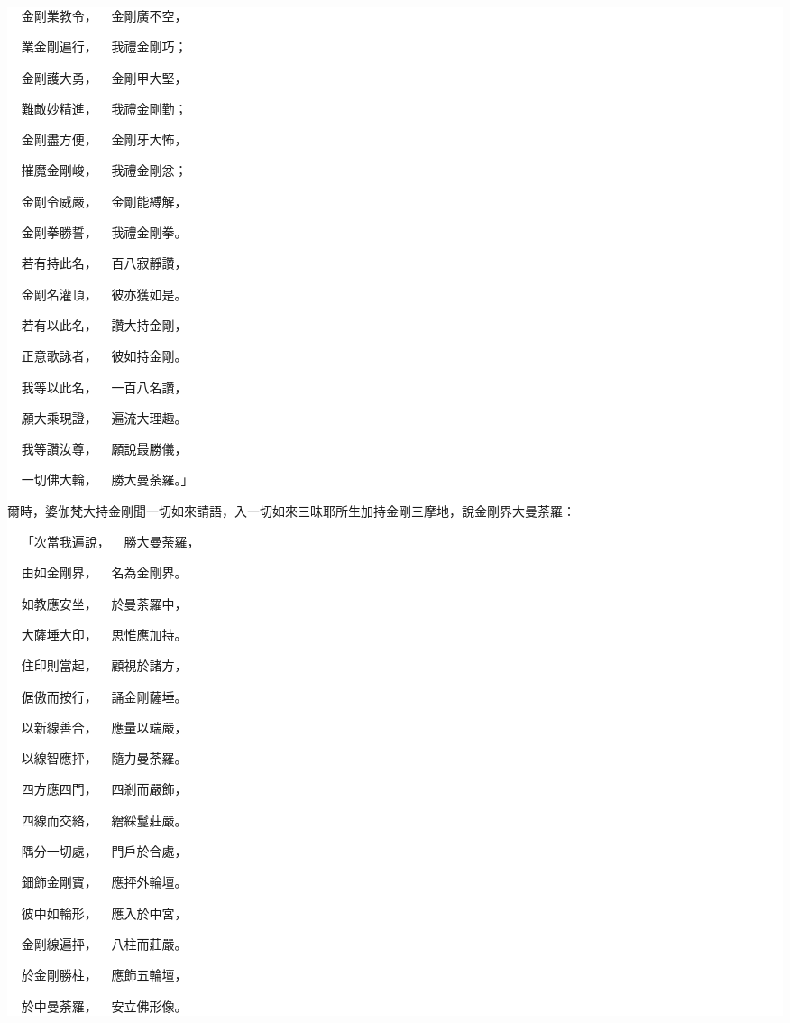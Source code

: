 &nbsp;&nbsp;&nbsp;&nbsp;金剛業教令，&nbsp;&nbsp;&nbsp;&nbsp;金剛廣不空，

&nbsp;&nbsp;&nbsp;&nbsp;業金剛遍行，&nbsp;&nbsp;&nbsp;&nbsp;我禮金剛巧；

&nbsp;&nbsp;&nbsp;&nbsp;金剛護大勇，&nbsp;&nbsp;&nbsp;&nbsp;金剛甲大堅，

&nbsp;&nbsp;&nbsp;&nbsp;難敵妙精進，&nbsp;&nbsp;&nbsp;&nbsp;我禮金剛勤；

&nbsp;&nbsp;&nbsp;&nbsp;金剛盡方便，&nbsp;&nbsp;&nbsp;&nbsp;金剛牙大怖，

&nbsp;&nbsp;&nbsp;&nbsp;摧魔金剛峻，&nbsp;&nbsp;&nbsp;&nbsp;我禮金剛忿；

&nbsp;&nbsp;&nbsp;&nbsp;金剛令威嚴，&nbsp;&nbsp;&nbsp;&nbsp;金剛能縛解，

&nbsp;&nbsp;&nbsp;&nbsp;金剛拳勝誓，&nbsp;&nbsp;&nbsp;&nbsp;我禮金剛拳。

&nbsp;&nbsp;&nbsp;&nbsp;若有持此名，&nbsp;&nbsp;&nbsp;&nbsp;百八寂靜讚，

&nbsp;&nbsp;&nbsp;&nbsp;金剛名灌頂，&nbsp;&nbsp;&nbsp;&nbsp;彼亦獲如是。

&nbsp;&nbsp;&nbsp;&nbsp;若有以此名，&nbsp;&nbsp;&nbsp;&nbsp;讚大持金剛，

&nbsp;&nbsp;&nbsp;&nbsp;正意歌詠者，&nbsp;&nbsp;&nbsp;&nbsp;彼如持金剛。

&nbsp;&nbsp;&nbsp;&nbsp;我等以此名，&nbsp;&nbsp;&nbsp;&nbsp;一百八名讚，

&nbsp;&nbsp;&nbsp;&nbsp;願大乘現證，&nbsp;&nbsp;&nbsp;&nbsp;遍流大理趣。

&nbsp;&nbsp;&nbsp;&nbsp;我等讚汝尊，&nbsp;&nbsp;&nbsp;&nbsp;願說最勝儀，

&nbsp;&nbsp;&nbsp;&nbsp;一切佛大輪，&nbsp;&nbsp;&nbsp;&nbsp;勝大曼荼羅。」

爾時，婆伽梵大持金剛聞一切如來請語，入一切如來三昧耶所生加持金剛三摩地，說金剛界大曼荼羅：

&nbsp;&nbsp;&nbsp;&nbsp;「次當我遍說，&nbsp;&nbsp;&nbsp;&nbsp;勝大曼荼羅，

&nbsp;&nbsp;&nbsp;&nbsp;由如金剛界，&nbsp;&nbsp;&nbsp;&nbsp;名為金剛界。

&nbsp;&nbsp;&nbsp;&nbsp;如教應安坐，&nbsp;&nbsp;&nbsp;&nbsp;於曼荼羅中，

&nbsp;&nbsp;&nbsp;&nbsp;大薩埵大印，&nbsp;&nbsp;&nbsp;&nbsp;思惟應加持。

&nbsp;&nbsp;&nbsp;&nbsp;住印則當起，&nbsp;&nbsp;&nbsp;&nbsp;顧視於諸方，

&nbsp;&nbsp;&nbsp;&nbsp;倨傲而按行，&nbsp;&nbsp;&nbsp;&nbsp;誦金剛薩埵。

&nbsp;&nbsp;&nbsp;&nbsp;以新線善合，&nbsp;&nbsp;&nbsp;&nbsp;應量以端嚴，

&nbsp;&nbsp;&nbsp;&nbsp;以線智應抨，&nbsp;&nbsp;&nbsp;&nbsp;隨力曼荼羅。

&nbsp;&nbsp;&nbsp;&nbsp;四方應四門，&nbsp;&nbsp;&nbsp;&nbsp;四剎而嚴飾，

&nbsp;&nbsp;&nbsp;&nbsp;四線而交絡，&nbsp;&nbsp;&nbsp;&nbsp;繒綵鬘莊嚴。

&nbsp;&nbsp;&nbsp;&nbsp;隅分一切處，&nbsp;&nbsp;&nbsp;&nbsp;門戶於合處，

&nbsp;&nbsp;&nbsp;&nbsp;鈿飾金剛寶，&nbsp;&nbsp;&nbsp;&nbsp;應抨外輪壇。

&nbsp;&nbsp;&nbsp;&nbsp;彼中如輪形，&nbsp;&nbsp;&nbsp;&nbsp;應入於中宮，

&nbsp;&nbsp;&nbsp;&nbsp;金剛線遍抨，&nbsp;&nbsp;&nbsp;&nbsp;八柱而莊嚴。

&nbsp;&nbsp;&nbsp;&nbsp;於金剛勝柱，&nbsp;&nbsp;&nbsp;&nbsp;應飾五輪壇，

&nbsp;&nbsp;&nbsp;&nbsp;於中曼荼羅，&nbsp;&nbsp;&nbsp;&nbsp;安立佛形像。
